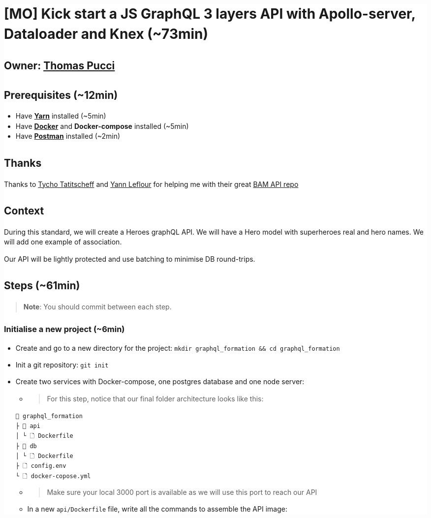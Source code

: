 # [MO] Kick start a JS GraphQL 3 layers API with Apollo-server, Dataloader and Knex (~73min)

## Owner: [Thomas Pucci](https://github.com/tpucci)

## Prerequisites (~12min)

- Have [**Yarn**](https://yarnpkg.com/en/docs/install) installed (~5min)
- Have [**Docker**](https://docs.docker.com/engine/installation/) and **Docker-compose** installed (~5min)
- Have [**Postman**](https://chrome.google.com/webstore/detail/postman/fhbjgbiflinjbdggehcddcbncdddomop) installed (~2min)

## Thanks

Thanks to [Tycho Tatitscheff](https://github.com/tychota) and [Yann Leflour](https://github.com/yleflour) for helping me with their great [BAM API repo](https://github.com/bamlab/bam-api)

## Context

During this standard, we will create a Heroes graphQL API.
We will have a Hero model with superheroes real and hero names. We will add one example of association.

Our API will be lightly protected and use batching to minimise DB round-trips.

## Steps (~61min)

> **Note**: You should commit between each step.

### Initialise a new project (~6min)

- Create and go to a new directory for the project: `mkdir graphql_formation && cd graphql_formation`
- Init a git repository: `git init`
- Create two services with Docker-compose, one postgres database and one node server:
  - > For this step, notice that our final folder architecture looks like this:
  ```
  📂 graphql_formation
  ├ 📂 api
  │ └ 🗋 Dockerfile
  ├ 📂 db
  │ └ 🗋 Dockerfile
  ├ 🗋 config.env
  └ 🗋 docker-copose.yml
  ```

  - > Make sure your local 3000 port is available as we will use this port to reach our API
  - In a new `api/Dockerfile` file, write all the commands to assemble the API image:
